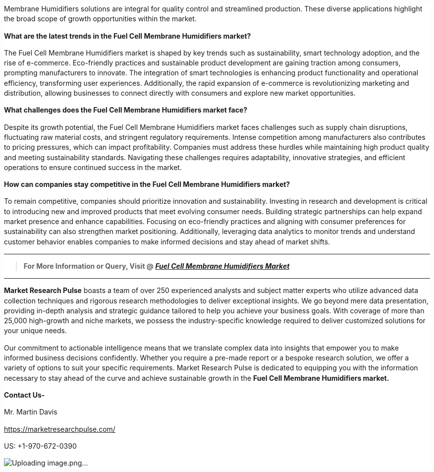 Membrane Humidifiers solutions are integral for quality control and streamlined production. These diverse applications highlight the broad scope of growth opportunities within the market.</p><p><strong>What are the latest trends in the Fuel Cell Membrane Humidifiers market?</strong></p><p>The Fuel Cell Membrane Humidifiers market is shaped by key trends such as sustainability, smart technology adoption, and the rise of e-commerce. Eco-friendly practices and sustainable product development are gaining traction among consumers, prompting manufacturers to innovate. The integration of smart technologies is enhancing product functionality and operational efficiency, transforming user experiences. Additionally, the rapid expansion of e-commerce is revolutionizing marketing and distribution, allowing businesses to connect directly with consumers and explore new market opportunities.</p><p><strong>What challenges does the Fuel Cell Membrane Humidifiers market face?</strong></p><p>Despite its growth potential, the Fuel Cell Membrane Humidifiers market faces challenges such as supply chain disruptions, fluctuating raw material costs, and stringent regulatory requirements. Intense competition among manufacturers also contributes to pricing pressures, which can impact profitability. Companies must address these hurdles while maintaining high product quality and meeting sustainability standards. Navigating these challenges requires adaptability, innovative strategies, and efficient operations to ensure continued success in the market.</p><p><strong>How can companies stay competitive in the Fuel Cell Membrane Humidifiers market?</strong></p><p>To remain competitive, companies should prioritize innovation and sustainability. Investing in research and development is critical to introducing new and improved products that meet evolving consumer needs. Building strategic partnerships can help expand market presence and enhance capabilities. Focusing on eco-friendly practices and aligning with consumer preferences for sustainability can also strengthen market positioning. Additionally, leveraging data analytics to monitor trends and understand customer behavior enables companies to make informed decisions and stay ahead of market shifts.</p><hr /><blockquote><p><strong>For More Information or Query, Visit @&nbsp;<em><a href="https://marketresearchpulse.com/report/135525/fuel-cell-membrane-humidifiers-market?utm_source=Linkedin&utm_medium=0114">Fuel Cell Membrane Humidifiers Market</a></em></strong></p></blockquote><hr /><p><strong>Market Research Pulse</strong> boasts a team of over 250 experienced analysts and subject matter experts who utilize advanced data collection techniques and rigorous research methodologies to deliver exceptional insights. We go beyond mere data presentation, providing in-depth analysis and strategic guidance tailored to help you achieve your business goals. With coverage of more than 25,000 high-growth and niche markets, we possess the industry-specific knowledge required to deliver customized solutions for your unique needs.</p><p>Our commitment to actionable intelligence means that we translate complex data into insights that empower you to make informed business decisions confidently. Whether you require a pre-made report or a bespoke research solution, we offer a variety of options to suit your specific requirements. Market Research Pulse is dedicated to equipping you with the information necessary to stay ahead of the curve and achieve sustainable growth in the <strong>Fuel Cell Membrane Humidifiers market.</strong></p><p><strong>Contact Us-</strong></p><p>Mr. Martin Davis</p><p>https://marketresearchpulse.com/</p><p>US: +1-970-672-0390</p>
![Uploading image.png…]()
